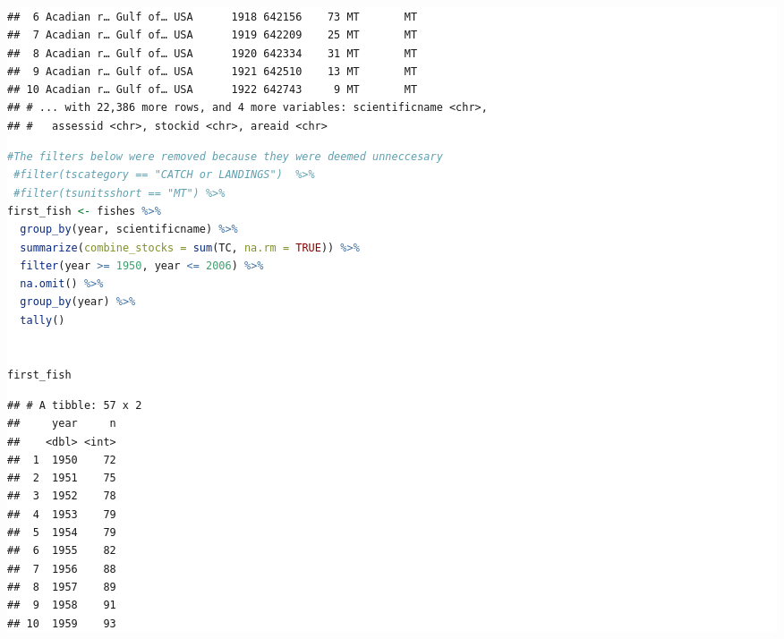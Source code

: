     ##  6 Acadian r… Gulf of… USA      1918 642156    73 MT       MT       
    ##  7 Acadian r… Gulf of… USA      1919 642209    25 MT       MT       
    ##  8 Acadian r… Gulf of… USA      1920 642334    31 MT       MT       
    ##  9 Acadian r… Gulf of… USA      1921 642510    13 MT       MT       
    ## 10 Acadian r… Gulf of… USA      1922 642743     9 MT       MT       
    ## # ... with 22,386 more rows, and 4 more variables: scientificname <chr>,
    ## #   assessid <chr>, stockid <chr>, areaid <chr>

``` r
#The filters below were removed because they were deemed unneccesary
 #filter(tscategory == "CATCH or LANDINGS")  %>%
 #filter(tsunitsshort == "MT") %>%
first_fish <- fishes %>%   
  group_by(year, scientificname) %>%
  summarize(combine_stocks = sum(TC, na.rm = TRUE)) %>%
  filter(year >= 1950, year <= 2006) %>%
  na.omit() %>%
  group_by(year) %>%
  tally() 

  
first_fish
```

    ## # A tibble: 57 x 2
    ##     year     n
    ##    <dbl> <int>
    ##  1  1950    72
    ##  2  1951    75
    ##  3  1952    78
    ##  4  1953    79
    ##  5  1954    79
    ##  6  1955    82
    ##  7  1956    88
    ##  8  1957    89
    ##  9  1958    91
    ## 10  1959    93